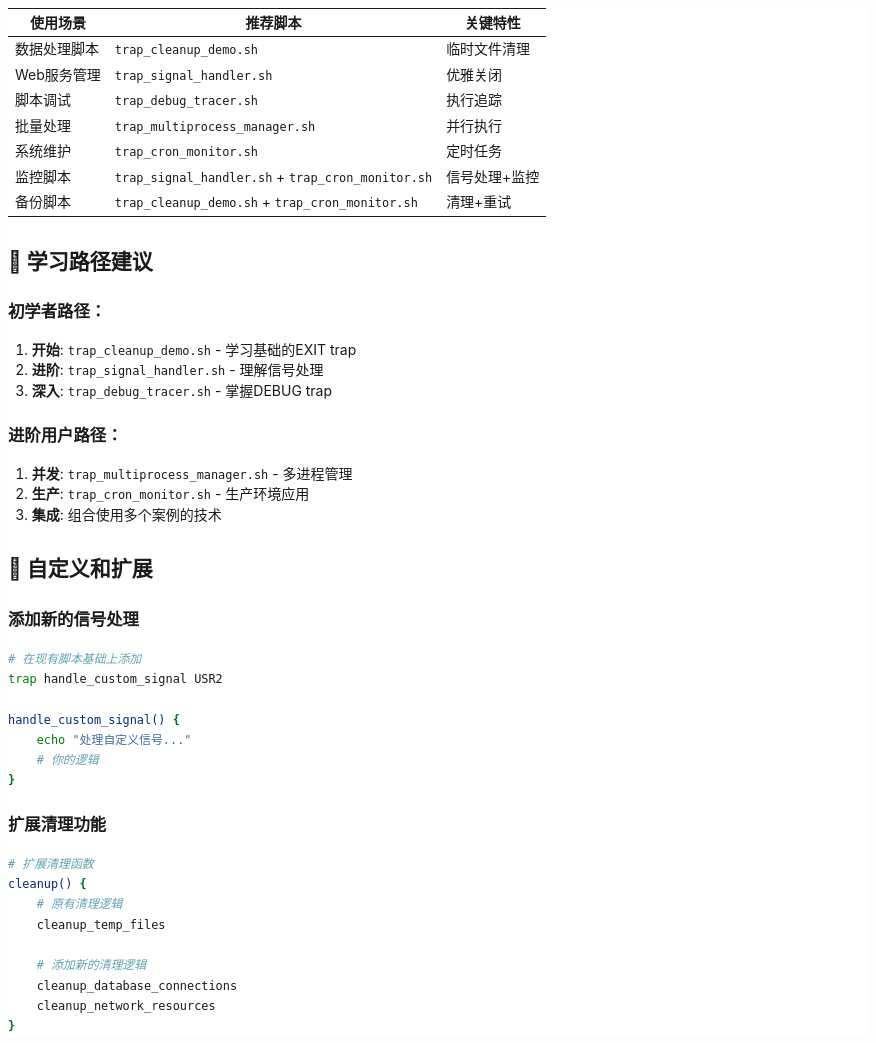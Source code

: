 | 使用场景 | 推荐脚本 | 关键特性 |
|----------|----------|----------|
| 数据处理脚本 | `trap_cleanup_demo.sh` | 临时文件清理 |
| Web服务管理 | `trap_signal_handler.sh` | 优雅关闭 |
| 脚本调试 | `trap_debug_tracer.sh` | 执行追踪 |
| 批量处理 | `trap_multiprocess_manager.sh` | 并行执行 |
| 系统维护 | `trap_cron_monitor.sh` | 定时任务 |
| 监控脚本 | `trap_signal_handler.sh` + `trap_cron_monitor.sh` | 信号处理+监控 |
| 备份脚本 | `trap_cleanup_demo.sh` + `trap_cron_monitor.sh` | 清理+重试 |

## 🎯 学习路径建议

### 初学者路径：
1. **开始**: `trap_cleanup_demo.sh` - 学习基础的EXIT trap
2. **进阶**: `trap_signal_handler.sh` - 理解信号处理
3. **深入**: `trap_debug_tracer.sh` - 掌握DEBUG trap

### 进阶用户路径：
1. **并发**: `trap_multiprocess_manager.sh` - 多进程管理
2. **生产**: `trap_cron_monitor.sh` - 生产环境应用
3. **集成**: 组合使用多个案例的技术

## 🔧 自定义和扩展

### 添加新的信号处理
```bash
# 在现有脚本基础上添加
trap handle_custom_signal USR2

handle_custom_signal() {
    echo "处理自定义信号..."
    # 你的逻辑
}
```

### 扩展清理功能
```bash
# 扩展清理函数
cleanup() {
    # 原有清理逻辑
    cleanup_temp_files
    
    # 添加新的清理逻辑
    cleanup_database_connections
    cleanup_network_resources
}
```
